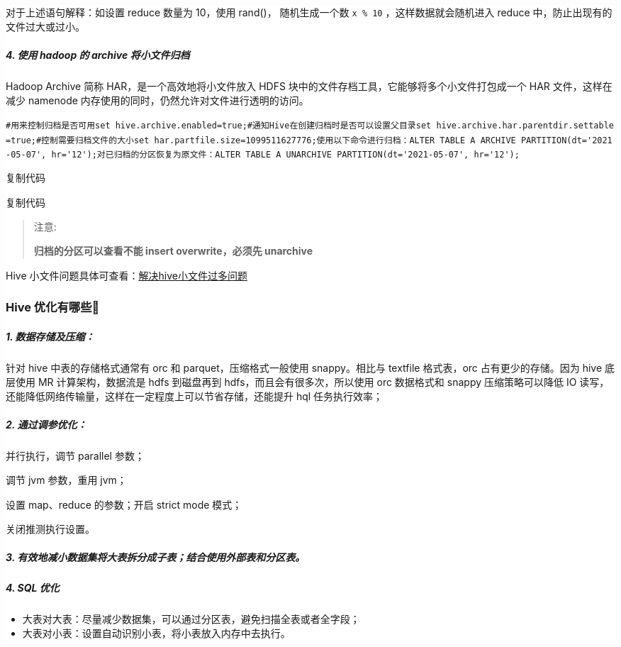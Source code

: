 对于上述语句解释：如设置 reduce 数量为 10，使用 rand()， 随机生成一个数 `x % 10` ，这样数据就会随机进入 reduce 中，防止出现有的文件过大或过小。

##### 4. 使用 hadoop 的 archive 将小文件归档

Hadoop Archive 简称 HAR，是一个高效地将小文件放入 HDFS 块中的文件存档工具，它能够将多个小文件打包成一个 HAR 文件，这样在减少 namenode 内存使用的同时，仍然允许对文件进行透明的访问。



```
#用来控制归档是否可用set hive.archive.enabled=true;#通知Hive在创建归档时是否可以设置父目录set hive.archive.har.parentdir.settable=true;#控制需要归档文件的大小set har.partfile.size=1099511627776;使用以下命令进行归档：ALTER TABLE A ARCHIVE PARTITION(dt='2021-05-07', hr='12');对已归档的分区恢复为原文件：ALTER TABLE A UNARCHIVE PARTITION(dt='2021-05-07', hr='12');
```

复制代码

复制代码



> 注意:
>
> **归档的分区可以查看不能 insert overwrite，必须先 unarchive**



Hive 小文件问题具体可查看：[解决hive小文件过多问题](https://xie.infoq.cn/link?target=https%3A%2F%2Fmp.weixin.qq.com%2Fs%3F__biz%3DMzg2MzU2MDYzOA%3D%3D%26mid%3D2247483683%26idx%3D1%26sn%3D14b25010032bdf0d375080e48de36d7f%26chksm%3Dce77f7f2f9007ee49d773367f2d7abbf708a2e0e18a55794fcd797944ac73ccc88a41d253d6b%26token%3D1679639512%26lang%3Dzh_CN%23rd) 

### Hive 优化有哪些🐳

##### 1. 数据存储及压缩：

针对 hive 中表的存储格式通常有 orc 和 parquet，压缩格式一般使用 snappy。相比与 textfile 格式表，orc 占有更少的存储。因为 hive 底层使用 MR 计算架构，数据流是 hdfs 到磁盘再到 hdfs，而且会有很多次，所以使用 orc 数据格式和 snappy 压缩策略可以降低 IO 读写，还能降低网络传输量，这样在一定程度上可以节省存储，还能提升 hql 任务执行效率；

##### 2. 通过调参优化：

并行执行，调节 parallel 参数；



调节 jvm 参数，重用 jvm；



设置 map、reduce 的参数；开启 strict mode 模式；



关闭推测执行设置。

##### 3. 有效地减小数据集将大表拆分成子表；结合使用外部表和分区表。

##### 4. SQL 优化

- 大表对大表：尽量减少数据集，可以通过分区表，避免扫描全表或者全字段；
- 大表对小表：设置自动识别小表，将小表放入内存中去执行。
